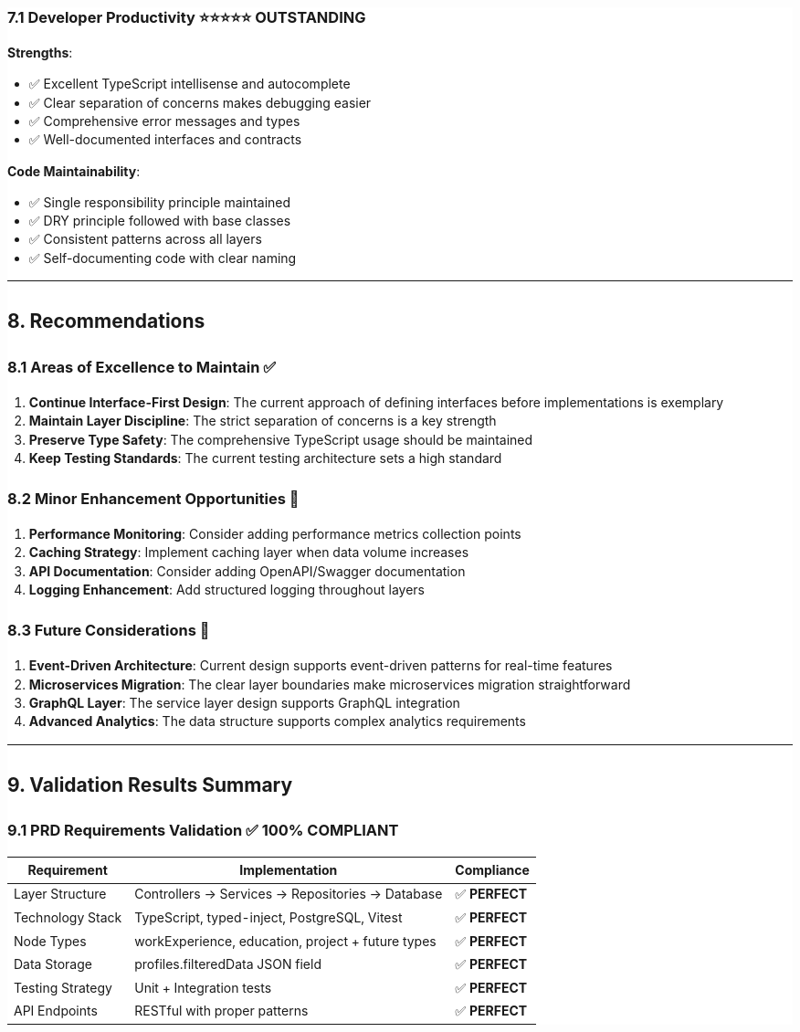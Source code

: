 ### 7.1 Developer Productivity ⭐⭐⭐⭐⭐ **OUTSTANDING**

**Strengths**:
- ✅ Excellent TypeScript intellisense and autocomplete
- ✅ Clear separation of concerns makes debugging easier
- ✅ Comprehensive error messages and types
- ✅ Well-documented interfaces and contracts

**Code Maintainability**:
- ✅ Single responsibility principle maintained
- ✅ DRY principle followed with base classes
- ✅ Consistent patterns across all layers
- ✅ Self-documenting code with clear naming

---

## 8. Recommendations

### 8.1 Areas of Excellence to Maintain ✅

1. **Continue Interface-First Design**: The current approach of defining interfaces before implementations is exemplary
2. **Maintain Layer Discipline**: The strict separation of concerns is a key strength
3. **Preserve Type Safety**: The comprehensive TypeScript usage should be maintained
4. **Keep Testing Standards**: The current testing architecture sets a high standard

### 8.2 Minor Enhancement Opportunities 📝

1. **Performance Monitoring**: Consider adding performance metrics collection points
2. **Caching Strategy**: Implement caching layer when data volume increases
3. **API Documentation**: Consider adding OpenAPI/Swagger documentation
4. **Logging Enhancement**: Add structured logging throughout layers

### 8.3 Future Considerations 🔮

1. **Event-Driven Architecture**: Current design supports event-driven patterns for real-time features
2. **Microservices Migration**: The clear layer boundaries make microservices migration straightforward
3. **GraphQL Layer**: The service layer design supports GraphQL integration
4. **Advanced Analytics**: The data structure supports complex analytics requirements

---

## 9. Validation Results Summary

### 9.1 PRD Requirements Validation ✅ **100% COMPLIANT**

| **Requirement** | **Implementation** | **Compliance** |
|---------------|------------------|---------------|
| Layer Structure | Controllers → Services → Repositories → Database | ✅ **PERFECT** |
| Technology Stack | TypeScript, typed-inject, PostgreSQL, Vitest | ✅ **PERFECT** |
| Node Types | workExperience, education, project + future types | ✅ **PERFECT** |
| Data Storage | profiles.filteredData JSON field | ✅ **PERFECT** |
| Testing Strategy | Unit + Integration tests | ✅ **PERFECT** |
| API Endpoints | RESTful with proper patterns | ✅ **PERFECT** |
